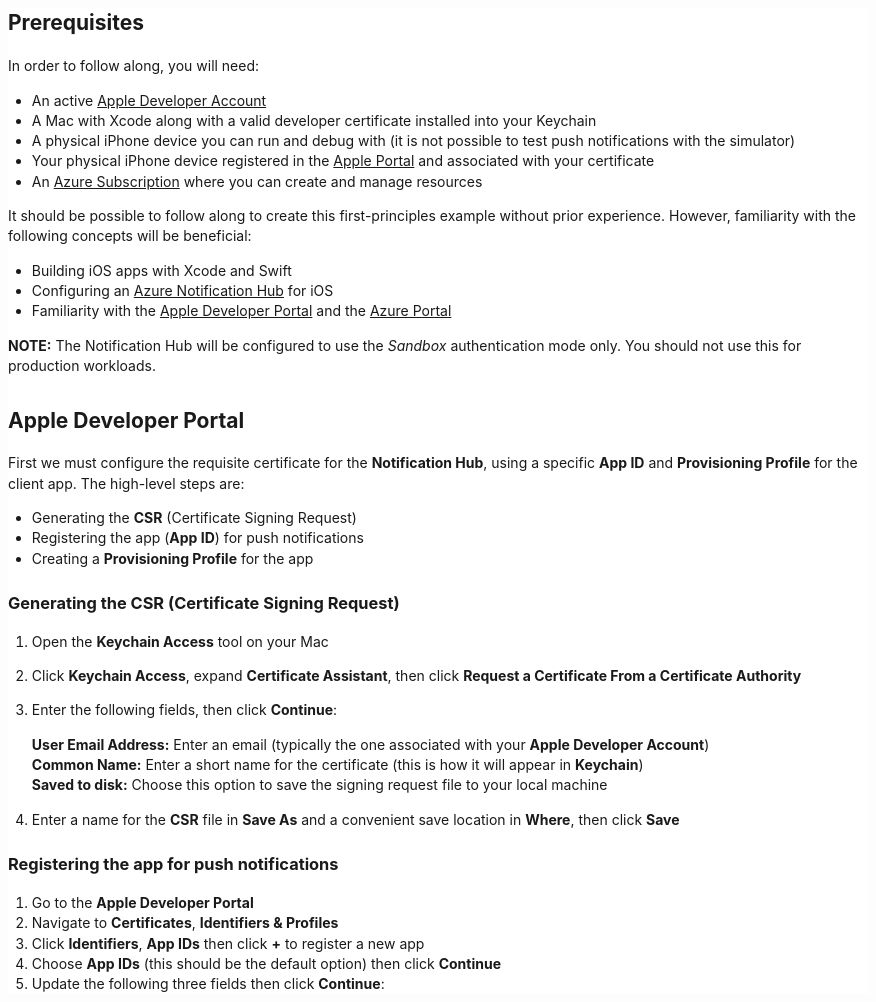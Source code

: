 ## Prerequisites
In order to follow along, you will need:

- An active [Apple Developer Account](https://developer.apple.com) 
- A Mac with Xcode along with a valid developer certificate installed into your Keychain
- A physical iPhone device you can run and debug with (it is not possible to test push notifications with the simulator)
- Your physical iPhone device registered in the [Apple Portal](https://developer.apple.com) and associated with your certificate
- An [Azure Subscription](https://portal.azure.com) where you can create and manage resources

It should be possible to follow along to create this first-principles example without prior experience. However, familiarity with the following concepts will be beneficial:

- Building iOS apps with Xcode and Swift
- Configuring an [Azure Notification Hub](https://docs.microsoft.com/en-us/azure/notification-hubs/notification-hubs-ios-apple-push-notification-apns-get-started) for iOS
- Familiarity with the [Apple Developer Portal](https://developer.apple.com) and the [Azure Portal](https://portal.azure.com)

**NOTE:** The Notification Hub will be configured to use the *Sandbox* authentication mode only. You should not use this for production workloads.

## Apple Developer Portal
First we must configure the requisite certificate for the **Notification Hub**, using a specific **App ID** and **Provisioning Profile** for the client app. The high-level steps are:  
- Generating the **CSR** (Certificate Signing Request)
- Registering the app (**App ID**) for push notifications
- Creating a **Provisioning Profile** for the app 

### Generating the CSR (Certificate Signing Request)
1. Open the **Keychain Access** tool on your Mac
2. Click **Keychain Access**, expand **Certificate Assistant**, then click **Request a Certificate From a Certificate Authority**
3. Enter the following fields, then click **Continue**: 

    
    **User Email Address:** Enter an email (typically the one associated with your **Apple Developer Account**)  
    **Common Name:** Enter a short name for the certificate (this is how it will appear in **Keychain**)  
    **Saved to disk:** Choose this option to save the signing request file to your local machine
    
       
4. Enter a name for the **CSR** file in **Save As** and a convenient save location in **Where**, then click **Save**

### Registering the app for push notifications
1. Go to the **Apple Developer Portal**
2. Navigate to **Certificates**, **Identifiers & Profiles**
3. Click **Identifiers**, **App IDs** then click **+** to register a new app
4. Choose **App IDs** (this should be the default option) then click **Continue**
5. Update the following three fields then click **Continue**: 
